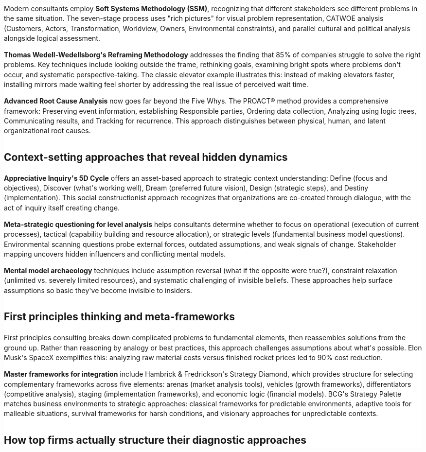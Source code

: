 Modern consultants employ **Soft Systems Methodology (SSM)**, recognizing that different stakeholders see different problems in the same situation. The seven-stage process uses "rich pictures" for visual problem representation, CATWOE analysis (Customers, Actors, Transformation, Worldview, Owners, Environmental constraints), and parallel cultural and political analysis alongside logical assessment.

**Thomas Wedell-Wedellsborg's Reframing Methodology** addresses the finding that 85% of companies struggle to solve the right problems. Key techniques include looking outside the frame, rethinking goals, examining bright spots where problems don't occur, and systematic perspective-taking. The classic elevator example illustrates this: instead of making elevators faster, installing mirrors made waiting feel shorter by addressing the real issue of perceived wait time.

**Advanced Root Cause Analysis** now goes far beyond the Five Whys. The PROACT® method provides a comprehensive framework: Preserving event information, establishing Responsible parties, Ordering data collection, Analyzing using logic trees, Communicating results, and Tracking for recurrence. This approach distinguishes between physical, human, and latent organizational root causes.

## Context-setting approaches that reveal hidden dynamics

**Appreciative Inquiry's 5D Cycle** offers an asset-based approach to strategic context understanding: Define (focus and objectives), Discover (what's working well), Dream (preferred future vision), Design (strategic steps), and Destiny (implementation). This social constructionist approach recognizes that organizations are co-created through dialogue, with the act of inquiry itself creating change.

**Meta-strategic questioning for level analysis** helps consultants determine whether to focus on operational (execution of current processes), tactical (capability building and resource allocation), or strategic levels (fundamental business model questions). Environmental scanning questions probe external forces, outdated assumptions, and weak signals of change. Stakeholder mapping uncovers hidden influencers and conflicting mental models.

**Mental model archaeology** techniques include assumption reversal (what if the opposite were true?), constraint relaxation (unlimited vs. severely limited resources), and systematic challenging of invisible beliefs. These approaches help surface assumptions so basic they've become invisible to insiders.

## First principles thinking and meta-frameworks

First principles consulting breaks down complicated problems to fundamental elements, then reassembles solutions from the ground up. Rather than reasoning by analogy or best practices, this approach challenges assumptions about what's possible. Elon Musk's SpaceX exemplifies this: analyzing raw material costs versus finished rocket prices led to 90% cost reduction.

**Master frameworks for integration** include Hambrick & Fredrickson's Strategy Diamond, which provides structure for selecting complementary frameworks across five elements: arenas (market analysis tools), vehicles (growth frameworks), differentiators (competitive analysis), staging (implementation frameworks), and economic logic (financial models). BCG's Strategy Palette matches business environments to strategic approaches: classical frameworks for predictable environments, adaptive tools for malleable situations, survival frameworks for harsh conditions, and visionary approaches for unpredictable contexts.

## How top firms actually structure their diagnostic approaches
